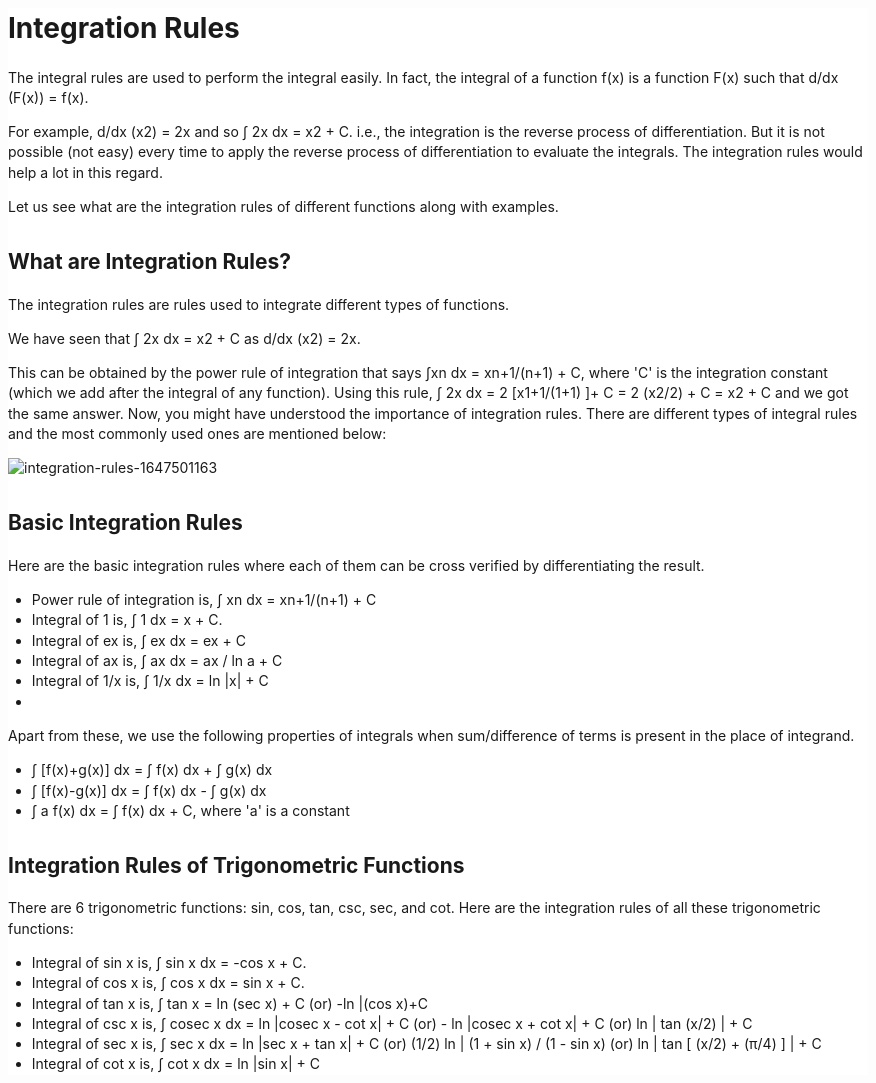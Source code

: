 # Integration Rules
The integral rules are used to perform the integral easily. In fact, the integral of a function f(x) is a function F(x) such that 
d/dx (F(x)) = f(x). 

For example, d/dx (x2) = 2x and so ∫ 2x dx = x2 + C. i.e., the integration is the reverse process of differentiation. But it is not possible 
(not easy) every time to apply the reverse process of differentiation to evaluate the integrals. The integration rules would help a lot in 
this regard.

Let us see what are the integration rules of different functions along with examples.

## What are Integration Rules?
The integration rules are rules used to integrate different types of functions. 

We have seen that ∫ 2x dx = x2 + C as d/dx (x2) = 2x. 

This can be obtained by the power rule of integration that says ∫xn dx = xn+1/(n+1) + C, where 'C' is the integration constant (which we add 
after the integral of any function). Using this rule, ∫ 2x dx = 2 [x1+1/(1+1) ]+ C = 2 (x2/2) + C = x2 + C and we got the same answer.
Now, you might have understood the importance of integration rules. There are different types of integral rules and the most commonly used 
ones are mentioned below:

![integration-rules-1647501163](https://github.com/Malobika8/All-In-One/assets/111234135/01df61ad-1fbd-45bf-9817-e6bff1bc5428)

## Basic Integration Rules
Here are the basic integration rules where each of them can be cross verified by differentiating the result. 

- Power rule of integration is, ∫ xn dx = xn+1/(n+1) + C
- Integral of 1 is, ∫ 1 dx = x + C.
- Integral of ex is, ∫ ex dx = ex + C
- Integral of ax is, ∫ ax dx = ax / ln a + C
- Integral of 1/x is, ∫ 1/x dx = ln |x| + C
- 
Apart from these, we use the following properties of integrals when sum/difference of terms is present in the place of integrand.

- ∫ [f(x)+g(x)] dx = ∫ f(x) dx + ∫ g(x) dx
- ∫ [f(x)-g(x)] dx = ∫ f(x) dx - ∫ g(x) dx
- ∫ a f(x) dx = ∫ f(x) dx + C, where 'a' is a constant


## Integration Rules of Trigonometric Functions
There are 6 trigonometric functions: sin, cos, tan, csc, sec, and cot. Here are the integration rules of all these trigonometric functions:

- Integral of sin x is, ∫ sin x dx = -cos x + C.
- Integral of cos x is, ∫ cos x dx = sin x + C.
- Integral of tan x is, ∫ tan x = ln (sec x) + C (or) -ln |(cos x)+C
- Integral of csc x is, ∫ cosec x dx = ln |cosec x - cot x| + C (or) - ln |cosec x + cot x| + C (or) ln | tan (x/2) | + C
- Integral of sec x is, ∫ sec x dx = ln |sec x + tan x| + C (or) (1/2) ln | (1 + sin x) / (1 - sin x) (or) ln | tan [ (x/2) + (π/4) ] | + C
- Integral of cot x is, ∫ cot x dx = ln |sin x| + C
  